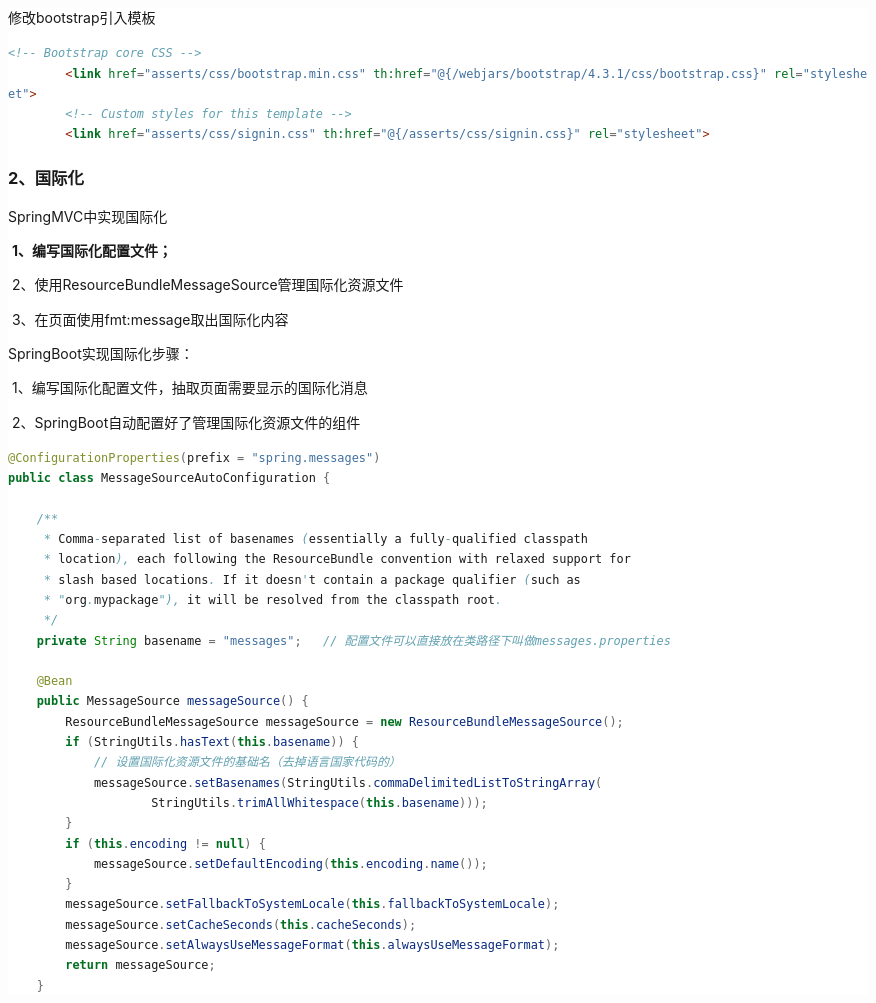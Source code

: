 

修改bootstrap引入模板

```html
<!-- Bootstrap core CSS -->
		<link href="asserts/css/bootstrap.min.css" th:href="@{/webjars/bootstrap/4.3.1/css/bootstrap.css}" rel="stylesheet">
		<!-- Custom styles for this template -->
		<link href="asserts/css/signin.css" th:href="@{/asserts/css/signin.css}" rel="stylesheet">

```

### 2、国际化

SpringMVC中实现国际化

​		**1、编写国际化配置文件；**

​		2、使用ResourceBundleMessageSource管理国际化资源文件

​		3、在页面使用fmt:message取出国际化内容

SpringBoot实现国际化步骤：

​		1、编写国际化配置文件，抽取页面需要显示的国际化消息

​		2、SpringBoot自动配置好了管理国际化资源文件的组件

```java
@ConfigurationProperties(prefix = "spring.messages")
public class MessageSourceAutoConfiguration {
    
    /**
	 * Comma-separated list of basenames (essentially a fully-qualified classpath
	 * location), each following the ResourceBundle convention with relaxed support for
	 * slash based locations. If it doesn't contain a package qualifier (such as
	 * "org.mypackage"), it will be resolved from the classpath root.
	 */
	private String basename = "messages";	// 配置文件可以直接放在类路径下叫做messages.properties
    
    @Bean
	public MessageSource messageSource() {
		ResourceBundleMessageSource messageSource = new ResourceBundleMessageSource();
		if (StringUtils.hasText(this.basename)) {
            // 设置国际化资源文件的基础名（去掉语言国家代码的）
			messageSource.setBasenames(StringUtils.commaDelimitedListToStringArray(
					StringUtils.trimAllWhitespace(this.basename)));
		}
		if (this.encoding != null) {
			messageSource.setDefaultEncoding(this.encoding.name());
		}
		messageSource.setFallbackToSystemLocale(this.fallbackToSystemLocale);
		messageSource.setCacheSeconds(this.cacheSeconds);
		messageSource.setAlwaysUseMessageFormat(this.alwaysUseMessageFormat);
		return messageSource;
	}
```
